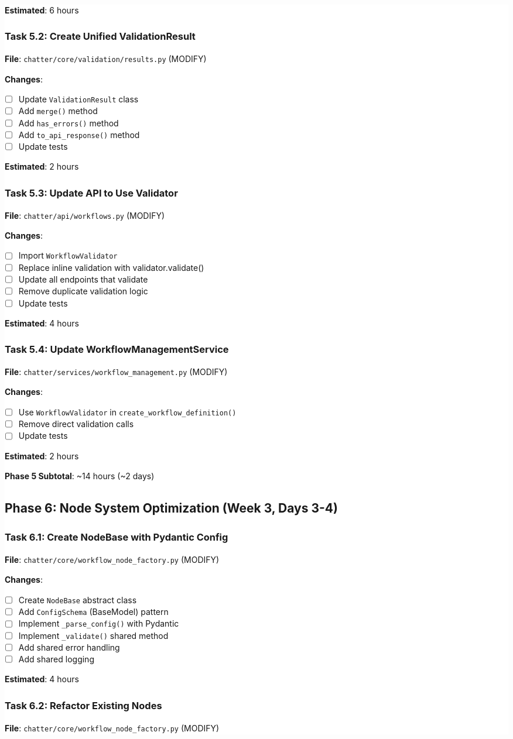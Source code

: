 **Estimated**: 6 hours

### Task 5.2: Create Unified ValidationResult
**File**: `chatter/core/validation/results.py` (MODIFY)

**Changes**:
- [ ] Update `ValidationResult` class
- [ ] Add `merge()` method
- [ ] Add `has_errors()` method
- [ ] Add `to_api_response()` method
- [ ] Update tests

**Estimated**: 2 hours

### Task 5.3: Update API to Use Validator
**File**: `chatter/api/workflows.py` (MODIFY)

**Changes**:
- [ ] Import `WorkflowValidator`
- [ ] Replace inline validation with validator.validate()
- [ ] Update all endpoints that validate
- [ ] Remove duplicate validation logic
- [ ] Update tests

**Estimated**: 4 hours

### Task 5.4: Update WorkflowManagementService
**File**: `chatter/services/workflow_management.py` (MODIFY)

**Changes**:
- [ ] Use `WorkflowValidator` in `create_workflow_definition()`
- [ ] Remove direct validation calls
- [ ] Update tests

**Estimated**: 2 hours

**Phase 5 Subtotal**: ~14 hours (~2 days)

## Phase 6: Node System Optimization (Week 3, Days 3-4)

### Task 6.1: Create NodeBase with Pydantic Config
**File**: `chatter/core/workflow_node_factory.py` (MODIFY)

**Changes**:
- [ ] Create `NodeBase` abstract class
- [ ] Add `ConfigSchema` (BaseModel) pattern
- [ ] Implement `_parse_config()` with Pydantic
- [ ] Implement `_validate()` shared method
- [ ] Add shared error handling
- [ ] Add shared logging

**Estimated**: 4 hours

### Task 6.2: Refactor Existing Nodes
**File**: `chatter/core/workflow_node_factory.py` (MODIFY)
